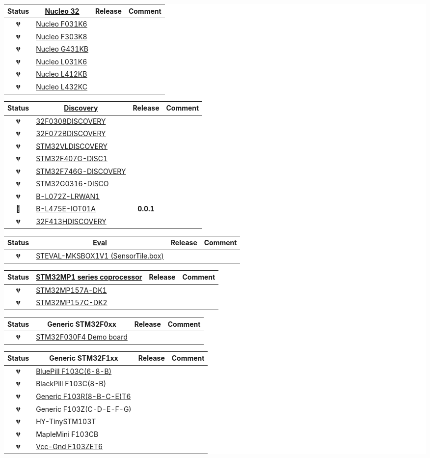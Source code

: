 | Status | [Nucleo 32](https://www.st.com/content/st_com/en/products/evaluation-tools/product-evaluation-tools/mcu-eval-tools/stm32-mcu-eval-tools/stm32-nucleo-boards.html) | Release | Comment |
| :---: | --- | :---: | :--- |
| :broken_heart: | [Nucleo F031K6](https://www.st.com/en/evaluation-tools/nucleo-f031k6.html) |   |  |
| :broken_heart: | [Nucleo F303K8](http://www.st.com/en/evaluation-tools/nucleo-f303k8.html) |   |  |
| :broken_heart: | [Nucleo G431KB](https://www.st.com/en/evaluation-tools/nucleo-g431kb.html) |   |  |
| :broken_heart: | [Nucleo L031K6](http://www.st.com/en/evaluation-tools/nucleo-l031k6.html) |   |  |
| :broken_heart: | [Nucleo L412KB](http://www.st.com/en/evaluation-tools/nucleo-l412kb.html) |   |  |
| :broken_heart: | [Nucleo L432KC](http://www.st.com/en/evaluation-tools/nucleo-l432kc.html) |   |  |

| Status | [Discovery](https://www.st.com/content/st_com/en/products/evaluation-tools/product-evaluation-tools/mcu-eval-tools/stm32-mcu-eval-tools/stm32-discovery-kits.html) | Release | Comment |
| :---: | --- | :---: | :--- |
| :broken_heart: | [32F0308DISCOVERY](http://www.st.com/en/evaluation-tools/32f0308discovery.html) |   |  |
| :broken_heart: | [32F072BDISCOVERY](https://www.st.com/en/evaluation-tools/32f072bdiscovery.html) |   |  |
| :broken_heart: | [STM32VLDISCOVERY](https://www.st.com/en/evaluation-tools/stm32vldiscovery.html) |  |  |
| :broken_heart: | [STM32F407G-DISC1](http://www.st.com/en/evaluation-tools/stm32f4discovery.html) |   |  |
| :broken_heart: | [STM32F746G-DISCOVERY](http://www.st.com/en/evaluation-tools/32f746gdiscovery.html) |   |  |
| :broken_heart: | [STM32G0316-DISCO](https://www.st.com/en/evaluation-tools/stm32g0316-disco.html) |   |  |
| :broken_heart: | [B-L072Z-LRWAN1](http://www.st.com/en/evaluation-tools/b-l072z-lrwan1.html) |   |  |
| :yellow_heart: | [B-L475E-IOT01A](http://www.st.com/en/evaluation-tools/b-l475e-iot01a.html) | **0.0.1** |  |
| :broken_heart: | [32F413HDISCOVERY](https://www.st.com/en/evaluation-tools/32f413hdiscovery.html) |   |  |

| Status | [Eval](https://www.st.com/en/evaluation-tools/stm32-eval-boards.html) | Release | Comment |
| :---: | --- | :---: | :--- |
| :broken_heart: | [STEVAL-MKSBOX1V1 (SensorTile.box)](https://www.st.com/en/evaluation-tools/steval-mksbox1v1.html) |   |  |

| Status | [STM32MP1 series coprocessor](https://www.st.com/content/st_com/en/products/microcontrollers-microprocessors/stm32-arm-cortex-mpus/stm32mp1-series.html) | Release | Comment |
| :---: | --- | :---: | :--- |
| :broken_heart: | [STM32MP157A-DK1](https://www.st.com/en/evaluation-tools/stm32mp157a-dk1.html) |   | |
| :broken_heart: | [STM32MP157C-DK2](https://www.st.com/en/evaluation-tools/stm32mp157c-dk2.html) |   | |


| Status | Generic STM32F0xx | Release | Comment |
| :---: | --- | :---: | :--- |
| :broken_heart: | [STM32F030F4 Demo board](https://stm32-base.org/boards/STM32F030F4P6-STM32F030-DEMO-BOARD-V1.1) |   |  |

| Status | Generic STM32F1xx | Release | Comment |
| :---: | --- | :---: | :--- |
| :broken_heart: | [BluePill F103C(6-8-B)](https://stm32-base.org/boards/STM32F103C8T6-Blue-Pill) |   |  |
| :broken_heart: | [BlackPill F103C(8-B)](https://stm32-base.org/boards/STM32F103C8T6-Black-Pill) |   |  |
| :broken_heart: | [Generic F103R(8-B-C-E)T6](https://stm32-base.org/boards/STM32F103RET6-Generic-Board) |   |  |
| :broken_heart: | Generic F103Z(C-D-E-F-G) |   |  |
| :broken_heart: | HY-TinySTM103T |   |  |
| :broken_heart: | MapleMini F103CB |   | |
| :broken_heart: | [Vcc-Gnd F103ZET6](http://www.vcc-gnd.com/rtd/html/STM32/quickref.html#stm32f1) |   | |
